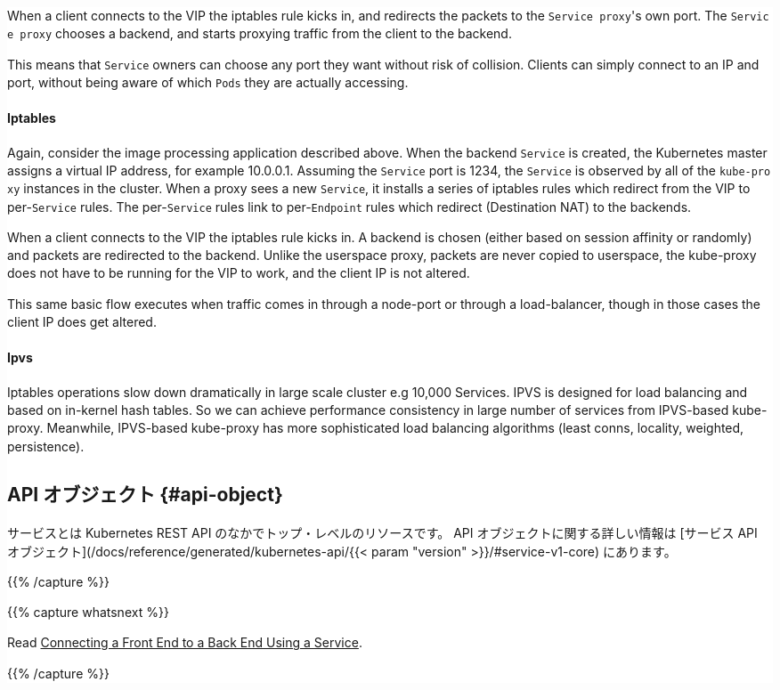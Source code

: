 When a client connects to the VIP the iptables rule kicks in, and redirects
the packets to the `Service proxy`'s own port.  The `Service proxy` chooses a
backend, and starts proxying traffic from the client to the backend.

This means that `Service` owners can choose any port they want without risk of
collision.  Clients can simply connect to an IP and port, without being aware
of which `Pods` they are actually accessing.

#### Iptables

Again, consider the image processing application described above.
When the backend `Service` is created, the Kubernetes master assigns a virtual
IP address, for example 10.0.0.1.  Assuming the `Service` port is 1234, the
`Service` is observed by all of the `kube-proxy` instances in the cluster.
When a proxy sees a new `Service`, it installs a series of iptables rules which
redirect from the VIP to per-`Service` rules.  The per-`Service` rules link to
per-`Endpoint` rules which redirect (Destination NAT) to the backends.

When a client connects to the VIP the iptables rule kicks in.  A backend is
chosen (either based on session affinity or randomly) and packets are
redirected to the backend.  Unlike the userspace proxy, packets are never
copied to userspace, the kube-proxy does not have to be running for the VIP to
work, and the client IP is not altered.

This same basic flow executes when traffic comes in through a node-port or
through a load-balancer, though in those cases the client IP does get altered.

#### Ipvs

Iptables operations slow down dramatically in large scale cluster e.g 10,000 Services. IPVS is designed for load balancing and based on in-kernel hash tables. So we can achieve performance consistency in large number of services from IPVS-based kube-proxy. Meanwhile, IPVS-based kube-proxy has more sophisticated load balancing algorithms (least conns, locality, weighted, persistence).


## API オブジェクト {#api-object}


サービスとは Kubernetes REST API のなかでトップ・レベルのリソースです。
API オブジェクトに関する詳しい情報は [サービス API オブジェクト](/docs/reference/generated/kubernetes-api/{{< param "version" >}}/#service-v1-core) にあります。

{{% /capture %}}

{{% capture whatsnext %}}

Read [Connecting a Front End to a Back End Using a Service](/docs/tasks/access-application-cluster/connecting-frontend-backend/).

{{% /capture %}}

